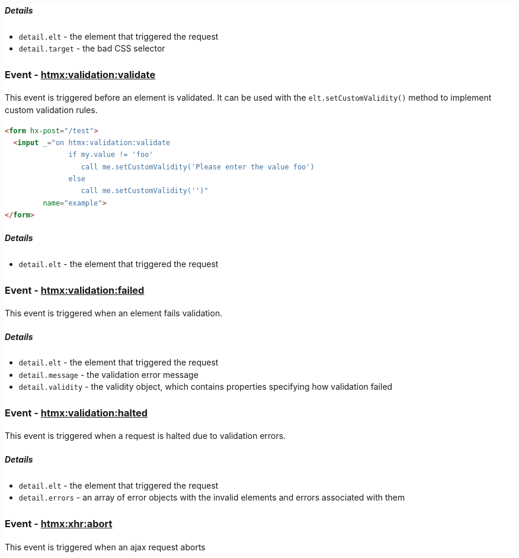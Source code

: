 ##### Details

* `detail.elt` - the element that triggered the request
* `detail.target` - the bad CSS selector

### <a name="htmx:validation:validate"></a> Event - [htmx:validation:validate](#htmx:validation:validate)

This event is triggered before an element is validated.  It can be used with the `elt.setCustomValidity()` method
to implement custom validation rules.

```html
<form hx-post="/test">
  <input _="on htmx:validation:validate
               if my.value != 'foo'
                  call me.setCustomValidity('Please enter the value foo')
               else
                  call me.setCustomValidity('')"
         name="example">
</form>
```

##### Details

* `detail.elt` - the element that triggered the request

### <a name="htmx:validation:failed"></a> Event - [htmx:validation:failed](#htmx:validation:failed)

This event is triggered when an element fails validation.

##### Details

* `detail.elt` - the element that triggered the request
* `detail.message` - the validation error message
* `detail.validity` - the validity object, which contains properties specifying how validation failed

### <a name="htmx:validation:halted"></a> Event - [htmx:validation:halted](#htmx:validation:halted)

This event is triggered when a request is halted due to validation errors.

##### Details

* `detail.elt` - the element that triggered the request
* `detail.errors` - an array of error objects with the invalid elements and errors associated with them

### <a name="htmx:xhr:abort"></a> Event - [htmx:xhr:abort](#htmx:xhr:abort)

This event is triggered when an ajax request aborts
